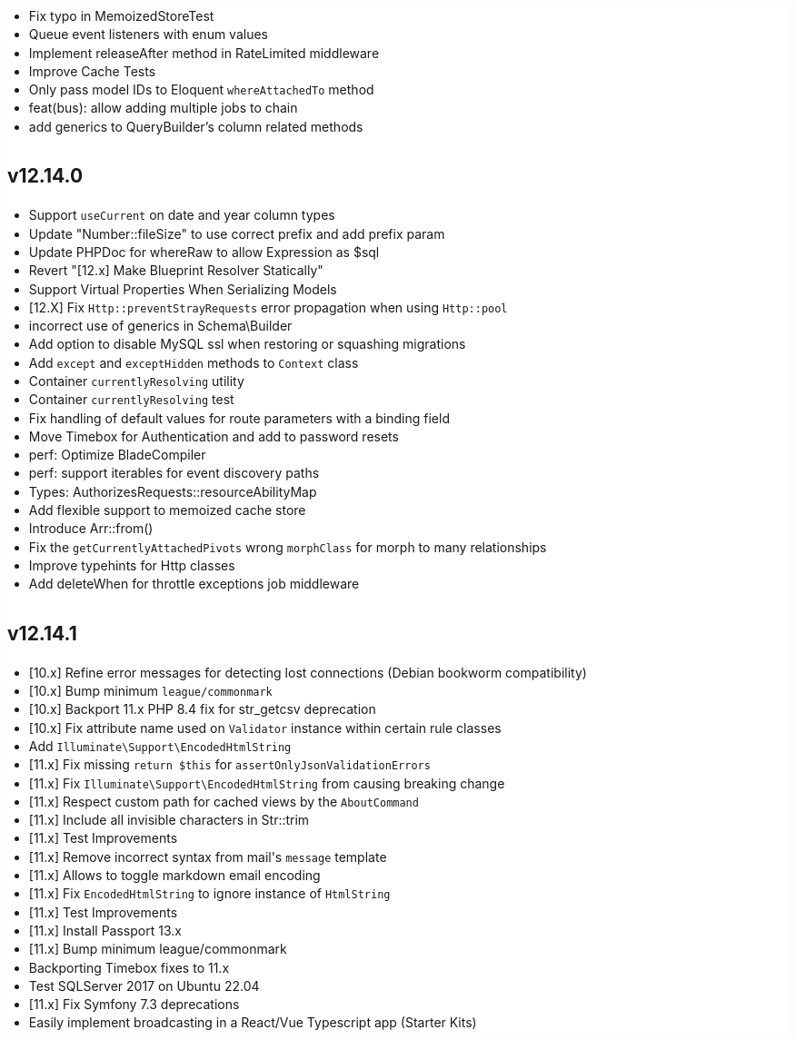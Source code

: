 * Fix typo in MemoizedStoreTest
* Queue event listeners with enum values
* Implement releaseAfter method in RateLimited middleware
* Improve Cache Tests
* Only pass model IDs to Eloquent `whereAttachedTo` method
* feat(bus): allow adding multiple jobs to chain
* add generics to QueryBuilder’s column related methods

## v12.14.0
* Support `useCurrent` on date and year column types
* Update "Number::fileSize" to use correct prefix and add prefix param
* Update PHPDoc for whereRaw to allow Expression as $sql
* Revert "[12.x] Make Blueprint Resolver Statically"
* Support Virtual Properties When Serializing Models
* [12.X] Fix `Http::preventStrayRequests` error propagation when using `Http::pool`
* incorrect use of generics in Schema\Builder
* Add option to disable MySQL ssl when restoring or squashing migrations
* Add `except` and `exceptHidden` methods to `Context` class
* Container `currentlyResolving` utility
* Container `currentlyResolving` test
* Fix handling of default values for route parameters with a binding field
* Move Timebox for Authentication and add to password resets
* perf: Optimize BladeCompiler
* perf: support iterables for event discovery paths
* Types: AuthorizesRequests::resourceAbilityMap
* Add flexible support to memoized cache store
* Introduce Arr::from()
* Fix the `getCurrentlyAttachedPivots` wrong `morphClass` for morph to many relationships
* Improve typehints for Http classes
* Add deleteWhen for throttle exceptions job middleware

## v12.14.1
* [10.x] Refine error messages for detecting lost connections (Debian bookworm compatibility)
* [10.x] Bump minimum `league/commonmark`
* [10.x] Backport 11.x PHP 8.4 fix for str_getcsv deprecation
* [10.x] Fix attribute name used on `Validator` instance within certain rule classes
* Add `Illuminate\Support\EncodedHtmlString`
* [11.x] Fix missing `return $this` for `assertOnlyJsonValidationErrors`
* [11.x] Fix `Illuminate\Support\EncodedHtmlString` from causing breaking change
* [11.x] Respect custom path for cached views by the `AboutCommand`
* [11.x] Include all invisible characters in Str::trim
* [11.x] Test Improvements
* [11.x] Remove incorrect syntax from mail's `message` template
* [11.x] Allows to toggle markdown email encoding
* [11.x] Fix `EncodedHtmlString` to ignore instance of `HtmlString`
* [11.x] Test Improvements
* [11.x] Install Passport 13.x
* [11.x] Bump minimum league/commonmark
* Backporting Timebox fixes to 11.x
* Test SQLServer 2017 on Ubuntu 22.04
* [11.x] Fix Symfony 7.3 deprecations
* Easily implement broadcasting in a React/Vue Typescript app (Starter Kits)
